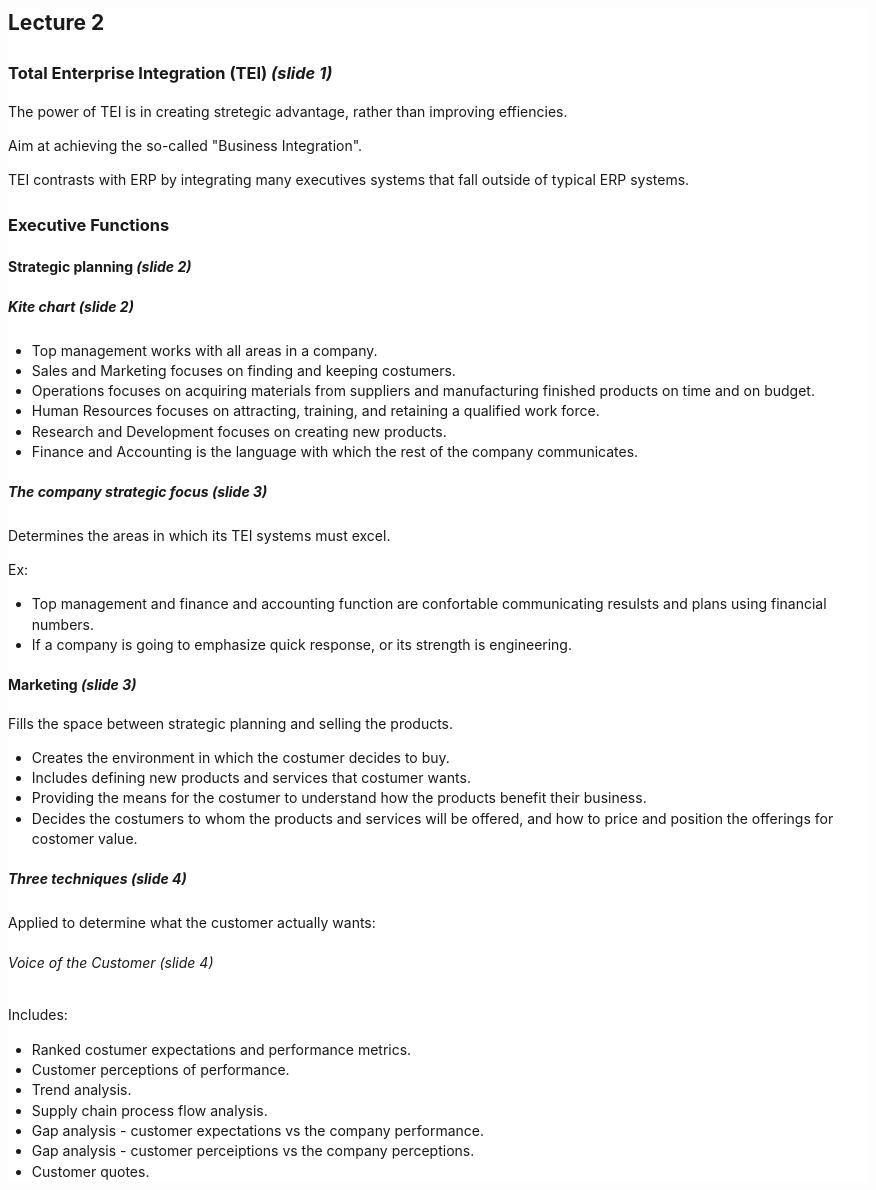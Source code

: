## Lecture 2

### Total Enterprise Integration (TEI) _(slide 1)_

The power of TEI is in creating stretegic advantage, rather than improving effiencies.

Aim at achieving the so-called "Business Integration".

TEI contrasts with ERP by integrating many executives systems that fall outside of typical ERP systems.

### Executive Functions

#### Strategic planning _(slide 2)_

##### Kite chart _(slide 2)_

- Top management works with all areas in a company.
- Sales and Marketing focuses on finding and keeping costumers.
- Operations focuses on acquiring materials from suppliers and manufacturing finished products on time and on budget.
- Human Resources focuses on attracting, training, and retaining a qualified work force.
- Research and Development focuses on creating new products.
- Finance and Accounting is the language with which the rest of the company communicates.

##### The company strategic focus _(slide 3)_

Determines the areas in which its TEI systems must excel.

Ex:

- Top management and finance and accounting function are confortable communicating resulsts and plans using financial numbers.
- If a company is going to emphasize quick response, or its strength is engineering.

#### Marketing _(slide 3)_

Fills the space between strategic planning and selling the products.

- Creates the environment in which the costumer decides to buy.
- Includes defining new products and services that costumer wants.
- Providing the means for the costumer to understand how the products benefit their business.
- Decides the costumers to whom the products and services will be offered, and how to price and position the offerings for costomer value.

##### Three techniques _(slide 4)_

Applied to determine what the customer actually wants:

###### Voice of the Customer _(slide 4)_

Includes:

- Ranked costumer expectations and performance metrics.
- Customer perceptions of performance.
- Trend analysis.
- Supply chain process flow analysis.
- Gap analysis - customer expectations vs the company performance.
- Gap analysis - customer perceiptions vs the company perceptions.
- Customer quotes.
